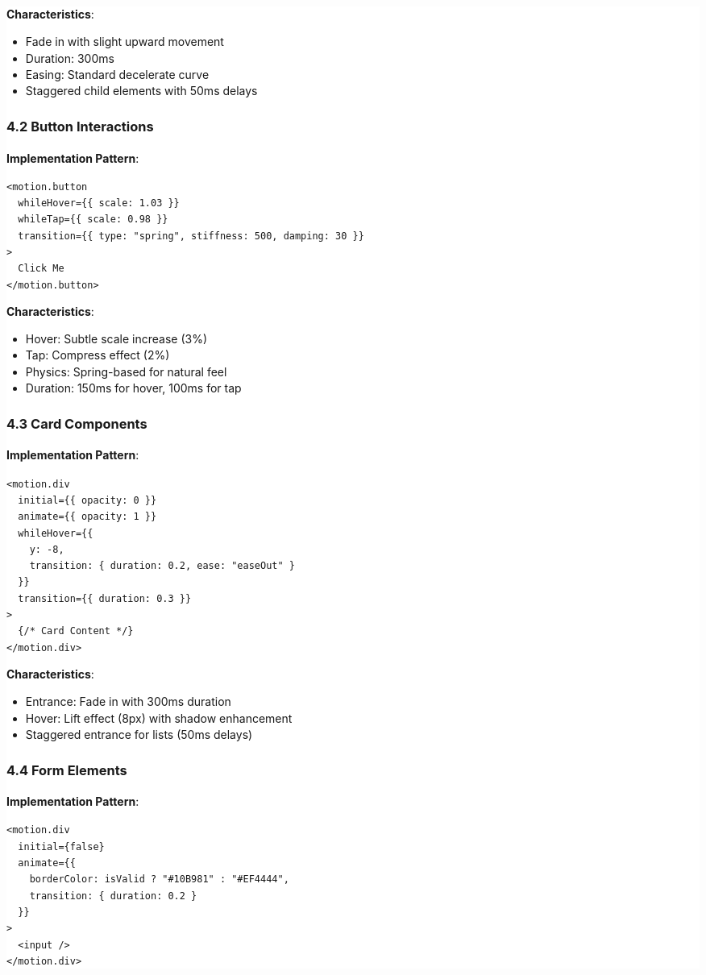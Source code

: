 **Characteristics**:
- Fade in with slight upward movement
- Duration: 300ms
- Easing: Standard decelerate curve
- Staggered child elements with 50ms delays

### 4.2 Button Interactions

**Implementation Pattern**:
```tsx
<motion.button
  whileHover={{ scale: 1.03 }}
  whileTap={{ scale: 0.98 }}
  transition={{ type: "spring", stiffness: 500, damping: 30 }}
>
  Click Me
</motion.button>
```

**Characteristics**:
- Hover: Subtle scale increase (3%)
- Tap: Compress effect (2%)
- Physics: Spring-based for natural feel
- Duration: 150ms for hover, 100ms for tap

### 4.3 Card Components

**Implementation Pattern**:
```tsx
<motion.div
  initial={{ opacity: 0 }}
  animate={{ opacity: 1 }}
  whileHover={{ 
    y: -8,
    transition: { duration: 0.2, ease: "easeOut" }
  }}
  transition={{ duration: 0.3 }}
>
  {/* Card Content */}
</motion.div>
```

**Characteristics**:
- Entrance: Fade in with 300ms duration
- Hover: Lift effect (8px) with shadow enhancement
- Staggered entrance for lists (50ms delays)

### 4.4 Form Elements

**Implementation Pattern**:
```tsx
<motion.div
  initial={false}
  animate={{ 
    borderColor: isValid ? "#10B981" : "#EF4444",
    transition: { duration: 0.2 }
  }}
>
  <input />
</motion.div>
```
